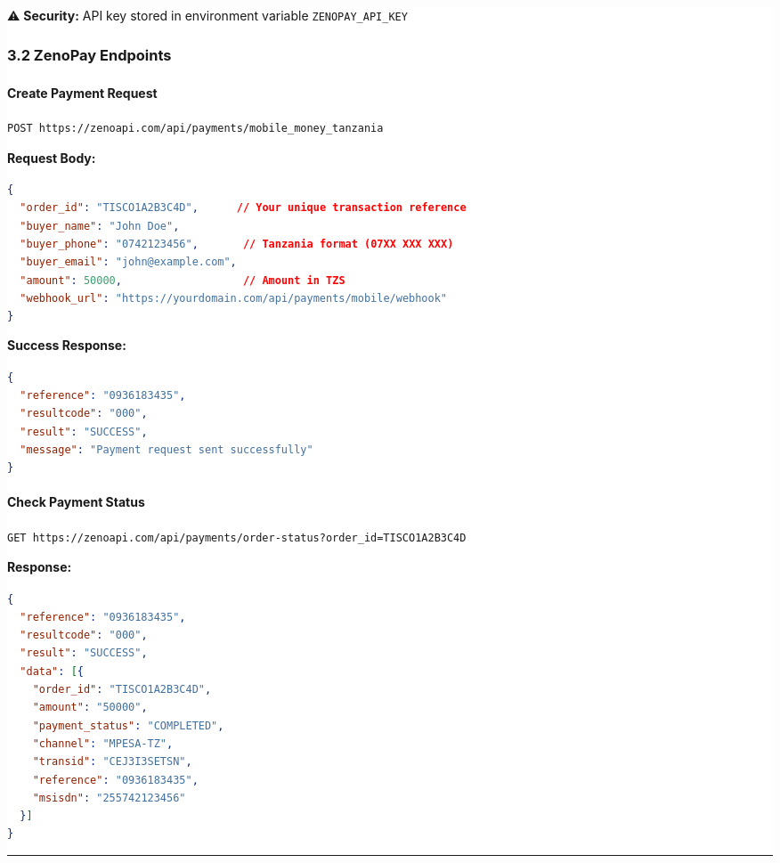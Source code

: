 ⚠️ **Security:** API key stored in environment variable `ZENOPAY_API_KEY`

### 3.2 ZenoPay Endpoints

#### Create Payment Request
```
POST https://zenoapi.com/api/payments/mobile_money_tanzania
```

**Request Body:**
```json
{
  "order_id": "TISCO1A2B3C4D",      // Your unique transaction reference
  "buyer_name": "John Doe",
  "buyer_phone": "0742123456",       // Tanzania format (07XX XXX XXX)
  "buyer_email": "john@example.com",
  "amount": 50000,                   // Amount in TZS
  "webhook_url": "https://yourdomain.com/api/payments/mobile/webhook"
}
```

**Success Response:**
```json
{
  "reference": "0936183435",
  "resultcode": "000",
  "result": "SUCCESS",
  "message": "Payment request sent successfully"
}
```

#### Check Payment Status
```
GET https://zenoapi.com/api/payments/order-status?order_id=TISCO1A2B3C4D
```

**Response:**
```json
{
  "reference": "0936183435",
  "resultcode": "000",
  "result": "SUCCESS",
  "data": [{
    "order_id": "TISCO1A2B3C4D",
    "amount": "50000",
    "payment_status": "COMPLETED",
    "channel": "MPESA-TZ",
    "transid": "CEJ3I3SETSN",
    "reference": "0936183435",
    "msisdn": "255742123456"
  }]
}
```

---
